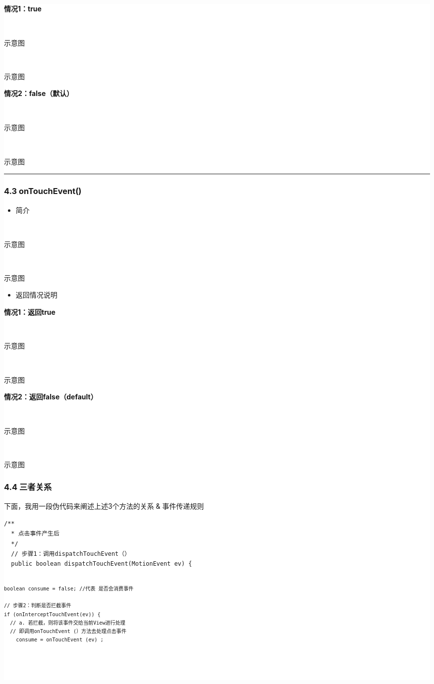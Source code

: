 </ul>
<p><strong>情况1：true</strong></p>
<p><img src="//upload-images.jianshu.io/upload_images/944365-9a83aed00a8c0a54.png?imageMogr2/auto-orient/strip%7CimageView2/2/w/926/format/webp" alt=""></p>
<p>示意图</p>
<p><img src="//upload-images.jianshu.io/upload_images/944365-6889eda6ebda8c40.png?imageMogr2/auto-orient/strip%7CimageView2/2/w/1000/format/webp" alt=""></p>
<p>示意图</p>
<p><strong>情况2：false（默认）</strong></p>
<p><img src="//upload-images.jianshu.io/upload_images/944365-ea06029e3176635f.png?imageMogr2/auto-orient/strip%7CimageView2/2/w/926/format/webp" alt=""></p>
<p>示意图</p>
<p><img src="//upload-images.jianshu.io/upload_images/944365-299cfcbe3a9c9fd5.png?imageMogr2/auto-orient/strip%7CimageView2/2/w/1000/format/webp" alt=""></p>
<p>示意图</p>
<hr>
<h3 id="ontouchevent">4.3 onTouchEvent()</h3>
<ul>
<li>简介</li>
</ul>
<p><img src="//upload-images.jianshu.io/upload_images/944365-b5f527027257b98e.png?imageMogr2/auto-orient/strip%7CimageView2/2/w/1000/format/webp" alt=""></p>
<p>示意图</p>
<p><img src="//upload-images.jianshu.io/upload_images/944365-744f5b7e8d413562.png?imageMogr2/auto-orient/strip%7CimageView2/2/w/1000/format/webp" alt=""></p>
<p>示意图</p>
<ul>
<li>返回情况说明</li>
</ul>
<p><strong>情况1：返回true</strong></p>
<p><img src="//upload-images.jianshu.io/upload_images/944365-36af591c11a8e450.png?imageMogr2/auto-orient/strip%7CimageView2/2/w/824/format/webp" alt=""></p>
<p>示意图</p>
<p><img src="//upload-images.jianshu.io/upload_images/944365-aef94c6c182353a9.png?imageMogr2/auto-orient/strip%7CimageView2/2/w/1000/format/webp" alt=""></p>
<p>示意图</p>
<p><strong>情况2：返回false（default）</strong></p>
<p><img src="//upload-images.jianshu.io/upload_images/944365-efd21a46a9af808e.png?imageMogr2/auto-orient/strip%7CimageView2/2/w/824/format/webp" alt=""></p>
<p>示意图</p>
<p><img src="//upload-images.jianshu.io/upload_images/944365-5da9fe2990f75d9c.png?imageMogr2/auto-orient/strip%7CimageView2/2/w/1000/format/webp" alt=""></p>
<p>示意图</p>
<h3 id="三者关系">4.4 三者关系</h3>
<p>下面，我用一段伪代码来阐述上述3个方法的关系 &amp; 事件传递规则</p>
<pre><code>/**
  * 点击事件产生后
  */ 
  // 步骤1：调用dispatchTouchEvent（）
  public boolean dispatchTouchEvent(MotionEvent ev) {

    boolean consume = false; //代表 是否会消费事件
    
    // 步骤2：判断是否拦截事件
    if (onInterceptTouchEvent(ev)) {
      // a. 若拦截，则将该事件交给当前View进行处理
      // 即调用onTouchEvent (）方法去处理点击事件
        consume = onTouchEvent (ev) ;

